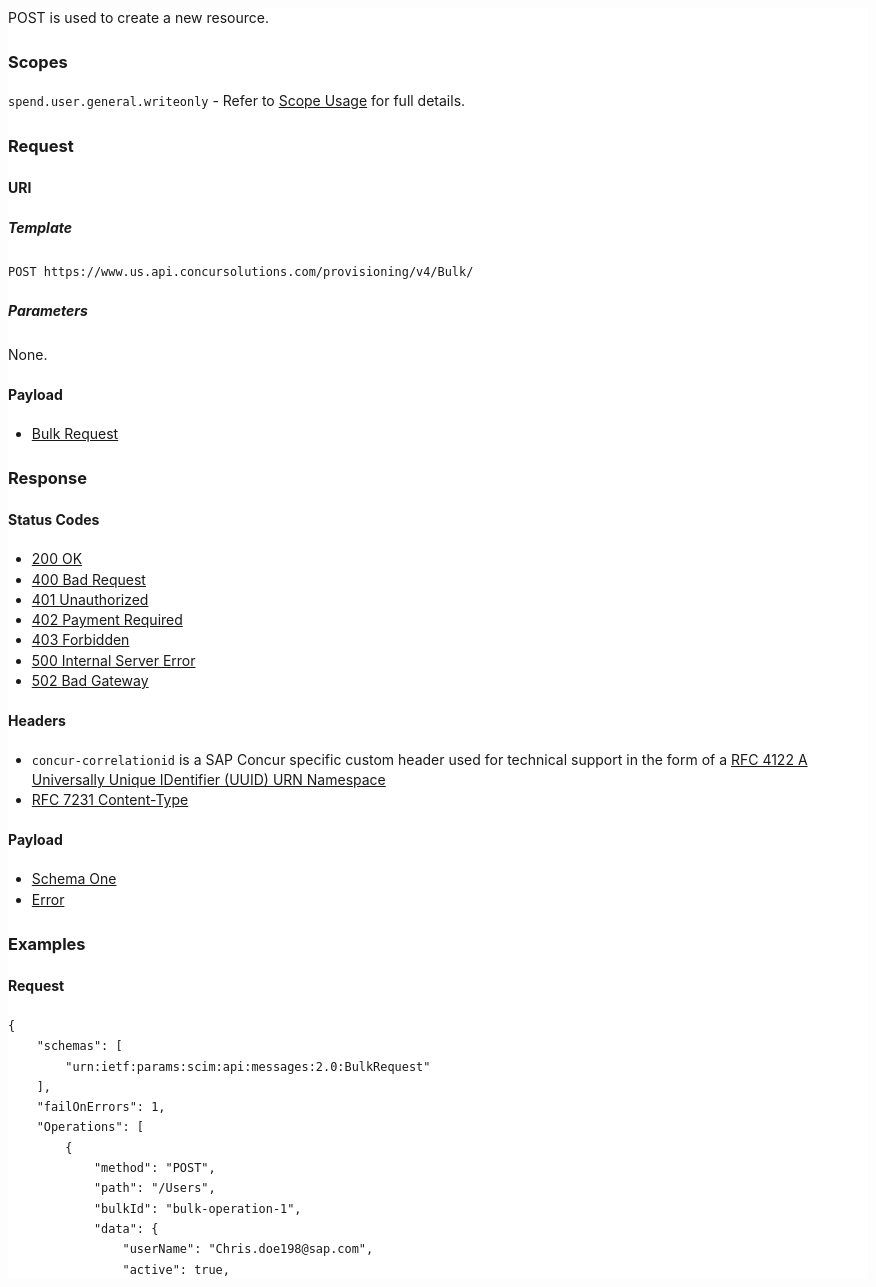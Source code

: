 POST is used to create a new resource.

### Scopes

`spend.user.general.writeonly` - Refer to [Scope Usage](./v4.spend-user-get-started.md#scope-usage) for full details.

### Request

#### URI

##### Template

```shell
POST https://www.us.api.concursolutions.com/provisioning/v4/Bulk/
```

##### Parameters

None.

#### Payload

* [Bulk Request](#bulk-request)

### Response

#### Status Codes

* [200 OK](https://tools.ietf.org/html/rfc7231#section-6.3.1)
* [400 Bad Request](https://tools.ietf.org/html/rfc7231#section-6.5.1)
* [401 Unauthorized](https://tools.ietf.org/html/rfc7235#section-3.1)
* [402 Payment Required](https://tools.ietf.org/html/rfc7231#section-6.5.2)
* [403 Forbidden](https://tools.ietf.org/html/rfc7231#section-6.5.3)
* [500 Internal Server Error](https://tools.ietf.org/html/rfc7231#section-6.6.1)
* [502 Bad Gateway](https://tools.ietf.org/html/rfc7231#section-6.6.3)

#### Headers

* `concur-correlationid` is a SAP Concur specific custom header used for technical support in the form of a [RFC 4122 A Universally Unique IDentifier (UUID) URN Namespace](https://tools.ietf.org/html/rfc4122)
* [RFC 7231 Content-Type](https://tools.ietf.org/html/rfc7231#section-3.1.1.5)

#### Payload

* [Schema One](#schema-one)
* [Error](#schema-error)

### Examples

#### Request

```shell
{
    "schemas": [
        "urn:ietf:params:scim:api:messages:2.0:BulkRequest"
    ],
    "failOnErrors": 1,
    "Operations": [
        {
            "method": "POST",
            "path": "/Users",
            "bulkId": "bulk-operation-1",
            "data": {
                "userName": "Chris.doe198@sap.com",
                "active": true,
```